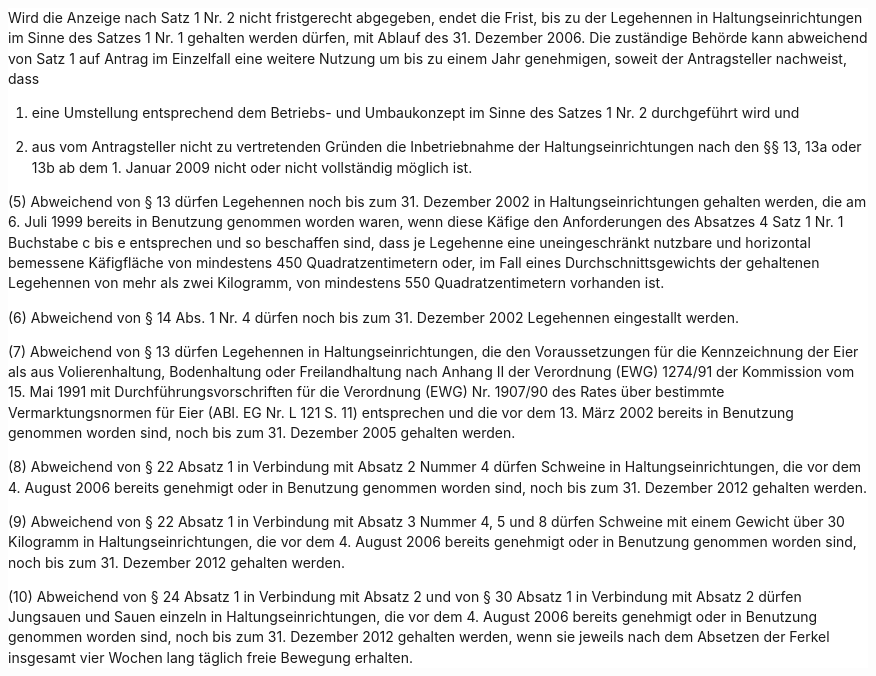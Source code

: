 
Wird die Anzeige nach Satz 1 Nr. 2 nicht fristgerecht abgegeben, endet
die Frist, bis zu der Legehennen in Haltungseinrichtungen im Sinne des
Satzes 1 Nr. 1 gehalten werden dürfen, mit Ablauf des 31. Dezember
2006\. Die zuständige Behörde kann abweichend von Satz 1 auf Antrag im
Einzelfall eine weitere Nutzung um bis zu einem Jahr genehmigen,
soweit der Antragsteller nachweist, dass

1.  eine Umstellung entsprechend dem Betriebs- und Umbaukonzept im Sinne
    des Satzes 1 Nr. 2 durchgeführt wird und


2.  aus vom Antragsteller nicht zu vertretenden Gründen die Inbetriebnahme
    der Haltungseinrichtungen nach den §§ 13, 13a oder 13b ab dem 1.
    Januar 2009 nicht oder nicht vollständig möglich ist.




(5) Abweichend von § 13 dürfen Legehennen noch bis zum 31. Dezember
2002 in Haltungseinrichtungen gehalten werden, die am 6. Juli 1999
bereits in Benutzung genommen worden waren, wenn diese Käfige den
Anforderungen des Absatzes 4 Satz 1 Nr. 1 Buchstabe c bis e
entsprechen und so beschaffen sind, dass je Legehenne eine
uneingeschränkt nutzbare und horizontal bemessene Käfigfläche von
mindestens 450 Quadratzentimetern oder, im Fall eines
Durchschnittsgewichts der gehaltenen Legehennen von mehr als zwei
Kilogramm, von mindestens 550 Quadratzentimetern vorhanden ist.

(6) Abweichend von § 14 Abs. 1 Nr. 4 dürfen noch bis zum 31. Dezember
2002 Legehennen eingestallt werden.

(7) Abweichend von § 13 dürfen Legehennen in Haltungseinrichtungen,
die den Voraussetzungen für die Kennzeichnung der Eier als aus
Volierenhaltung, Bodenhaltung oder Freilandhaltung nach Anhang II der
Verordnung (EWG) 1274/91 der Kommission vom 15. Mai 1991 mit
Durchführungsvorschriften für die Verordnung (EWG) Nr. 1907/90 des
Rates über bestimmte Vermarktungsnormen für Eier (ABl. EG Nr. L 121 S.
11) entsprechen und die vor dem 13. März 2002 bereits in Benutzung
genommen worden sind, noch bis zum 31. Dezember 2005 gehalten werden.

(8) Abweichend von § 22 Absatz 1 in Verbindung mit Absatz 2 Nummer 4
dürfen Schweine in Haltungseinrichtungen, die vor dem 4. August 2006
bereits genehmigt oder in Benutzung genommen worden sind, noch bis zum
31\. Dezember 2012 gehalten werden.

(9) Abweichend von § 22 Absatz 1 in Verbindung mit Absatz 3 Nummer 4,
5 und 8 dürfen Schweine mit einem Gewicht über 30 Kilogramm in
Haltungseinrichtungen, die vor dem 4. August 2006 bereits genehmigt
oder in Benutzung genommen worden sind, noch bis zum 31. Dezember 2012
gehalten werden.

(10) Abweichend von § 24 Absatz 1 in Verbindung mit Absatz 2 und von §
30 Absatz 1 in Verbindung mit Absatz 2 dürfen Jungsauen und Sauen
einzeln in Haltungseinrichtungen, die vor dem 4. August 2006 bereits
genehmigt oder in Benutzung genommen worden sind, noch bis zum 31.
Dezember 2012 gehalten werden, wenn sie jeweils nach dem Absetzen der
Ferkel insgesamt vier Wochen lang täglich freie Bewegung erhalten.
